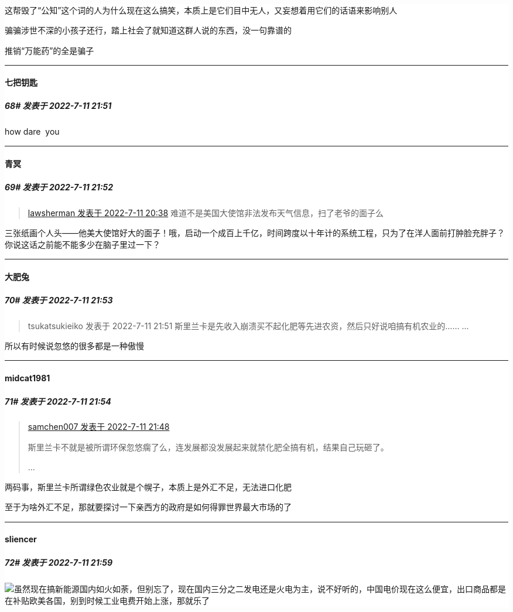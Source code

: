 这帮毁了“公知”这个词的人为什么现在这么搞笑，本质上是它们目中无人，又妄想着用它们的话语来影响别人

骗骗涉世不深的小孩子还行，踏上社会了就知道这群人说的东西，没一句靠谱的

推销“万能药”的全是骗子



*****

####  七把钥匙  
##### 68#       发表于 2022-7-11 21:51

how dare  you

*****

####  青冥  
##### 69#       发表于 2022-7-11 21:52

<blockquote><a href="httphttps://bbs.saraba1st.com/2b/forum.php?mod=redirect&amp;goto=findpost&amp;pid=56611344&amp;ptid=2080477" target="_blank">lawsherman 发表于 2022-7-11 20:38</a>
难道不是美国大使馆非法发布天气信息，扫了老爷的面子么</blockquote>
三张纸画个人头——他美大使馆好大的面子！哦，启动一个成百上千亿，时间跨度以十年计的系统工程，只为了在洋人面前打肿脸充胖子？你说这话之前能不能多少在脑子里过一下？

*****

####  大肥兔  
##### 70#       发表于 2022-7-11 21:53

<blockquote>tsukatsukieiko 发表于 2022-7-11 21:51
斯里兰卡是先收入崩溃买不起化肥等先进农资，然后只好说咱搞有机农业的…… ...</blockquote>
所以有时候说忽悠的很多都是一种傲慢

*****

####  midcat1981  
##### 71#       发表于 2022-7-11 21:54

<blockquote><a href="httphttps://bbs.saraba1st.com/2b/forum.php?mod=redirect&amp;goto=findpost&amp;pid=56611994&amp;ptid=2080477" target="_blank">samchen007 发表于 2022-7-11 21:48</a>

斯里兰卡不就是被所谓环保忽悠瘸了么，连发展都没发展起来就禁化肥全搞有机，结果自己玩砸了。

 ...</blockquote>
两码事，斯里兰卡所谓绿色农业就是个幌子，本质上是外汇不足，无法进口化肥

至于为啥外汇不足，那就要探讨一下亲西方的政府是如何得罪世界最大市场的了

*****

####  sliencer  
##### 72#       发表于 2022-7-11 21:59

<img src="https://static.saraba1st.com/image/smiley/face2017/001.png" referrerpolicy="no-referrer">虽然现在搞新能源国内如火如荼，但别忘了，现在国内三分之二发电还是火电为主，说不好听的，中国电价现在这么便宜，出口商品都是在补贴欧美各国，别到时候工业电费开始上涨，那就乐了
